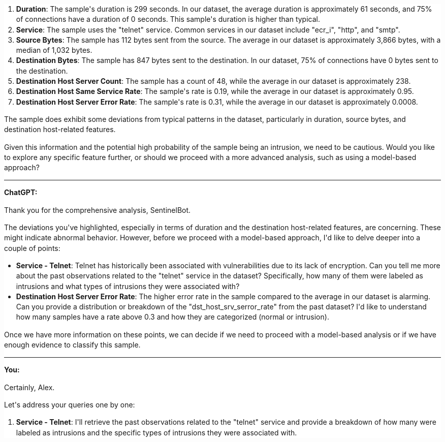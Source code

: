 1. **Duration**: The sample's duration is 299 seconds. In our dataset, the average duration is approximately 61 seconds, and 75% of connections have a duration of 0 seconds. This sample's duration is higher than typical.
2. **Service**: The sample uses the "telnet" service. Common services in our dataset include "ecr_i", "http", and "smtp".
3. **Source Bytes**: The sample has 112 bytes sent from the source. The average in our dataset is approximately 3,866 bytes, with a median of 1,032 bytes.
4. **Destination Bytes**: The sample has 847 bytes sent to the destination. In our dataset, 75% of connections have 0 bytes sent to the destination.
5. **Destination Host Server Count**: The sample has a count of 48, while the average in our dataset is approximately 238.
6. **Destination Host Same Service Rate**: The sample's rate is 0.19, while the average in our dataset is approximately 0.95.
7. **Destination Host Server Error Rate**: The sample's rate is 0.31, while the average in our dataset is approximately 0.0008.

The sample does exhibit some deviations from typical patterns in the dataset, particularly in duration, source bytes, and destination host-related features.

Given this information and the potential high probability of the sample being an intrusion, we need to be cautious. Would you like to explore any specific feature further, or should we proceed with a more advanced analysis, such as using a model-based approach?

------------------

**ChatGPT:**

Thank you for the comprehensive analysis, SentinelBot.

The deviations you've highlighted, especially in terms of duration and the destination host-related features, are concerning. These might indicate abnormal behavior. However, before we proceed with a model-based approach, I'd like to delve deeper into a couple of points:


- **Service - Telnet**: Telnet has historically been associated with vulnerabilities due to its lack of encryption. Can you tell me more about the past observations related to the "telnet" service in the dataset? Specifically, how many of them were labeled as intrusions and what types of intrusions they were associated with?
- **Destination Host Server Error Rate**: The higher error rate in the sample compared to the average in our dataset is alarming. Can you provide a distribution or breakdown of the "dst_host_srv_serror_rate" from the past dataset? I'd like to understand how many samples have a rate above 0.3 and how they are categorized (normal or intrusion).

Once we have more information on these points, we can decide if we need to proceed with a model-based analysis or if we have enough evidence to classify this sample.



------------------

**You:**

Certainly, Alex.

Let's address your queries one by one:

1. **Service - Telnet**: I'll retrieve the past observations related to the "telnet" service and provide a breakdown of how many were labeled as intrusions and the specific types of intrusions they were associated with.
